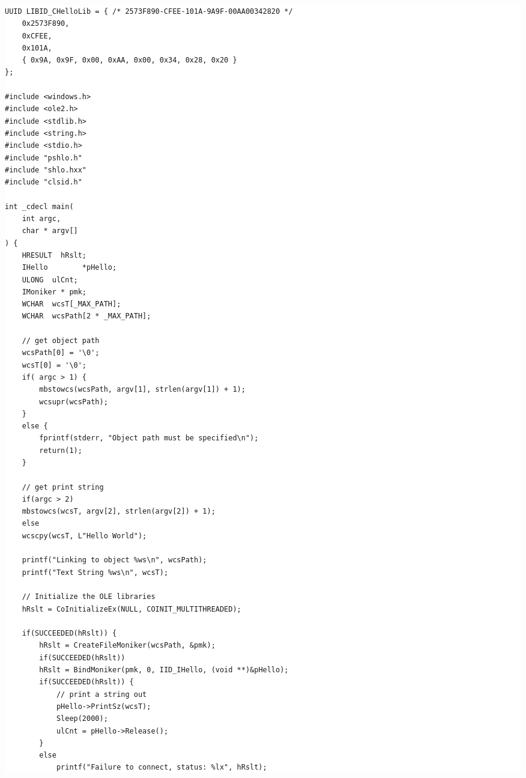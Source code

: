 	UUID LIBID_CHelloLib = { /* 2573F890-CFEE-101A-9A9F-00AA00342820 */
		0x2573F890,
		0xCFEE,
		0x101A,
		{ 0x9A, 0x9F, 0x00, 0xAA, 0x00, 0x34, 0x28, 0x20 }
	};

	#include <windows.h>
	#include <ole2.h>
	#include <stdlib.h>
	#include <string.h>
	#include <stdio.h>
	#include "pshlo.h"
	#include "shlo.hxx"
	#include "clsid.h"

	int _cdecl main(
		int argc,
		char * argv[]
	) {
		HRESULT  hRslt;
		IHello        *pHello;
		ULONG  ulCnt;
		IMoniker * pmk;
		WCHAR  wcsT[_MAX_PATH];
		WCHAR  wcsPath[2 * _MAX_PATH];

		// get object path
		wcsPath[0] = '\0';
		wcsT[0] = '\0';
		if( argc > 1) {
			mbstowcs(wcsPath, argv[1], strlen(argv[1]) + 1);
			wcsupr(wcsPath);
		}
		else {
			fprintf(stderr, "Object path must be specified\n");
			return(1);
		}

		// get print string
		if(argc > 2)
		mbstowcs(wcsT, argv[2], strlen(argv[2]) + 1);
		else
		wcscpy(wcsT, L"Hello World");

		printf("Linking to object %ws\n", wcsPath);
		printf("Text String %ws\n", wcsT);

		// Initialize the OLE libraries
		hRslt = CoInitializeEx(NULL, COINIT_MULTITHREADED);

		if(SUCCEEDED(hRslt)) {
			hRslt = CreateFileMoniker(wcsPath, &pmk);
			if(SUCCEEDED(hRslt))
			hRslt = BindMoniker(pmk, 0, IID_IHello, (void **)&pHello);
			if(SUCCEEDED(hRslt)) {
				// print a string out
				pHello->PrintSz(wcsT);
				Sleep(2000);
				ulCnt = pHello->Release();
			}
			else
				printf("Failure to connect, status: %lx", hRslt);
